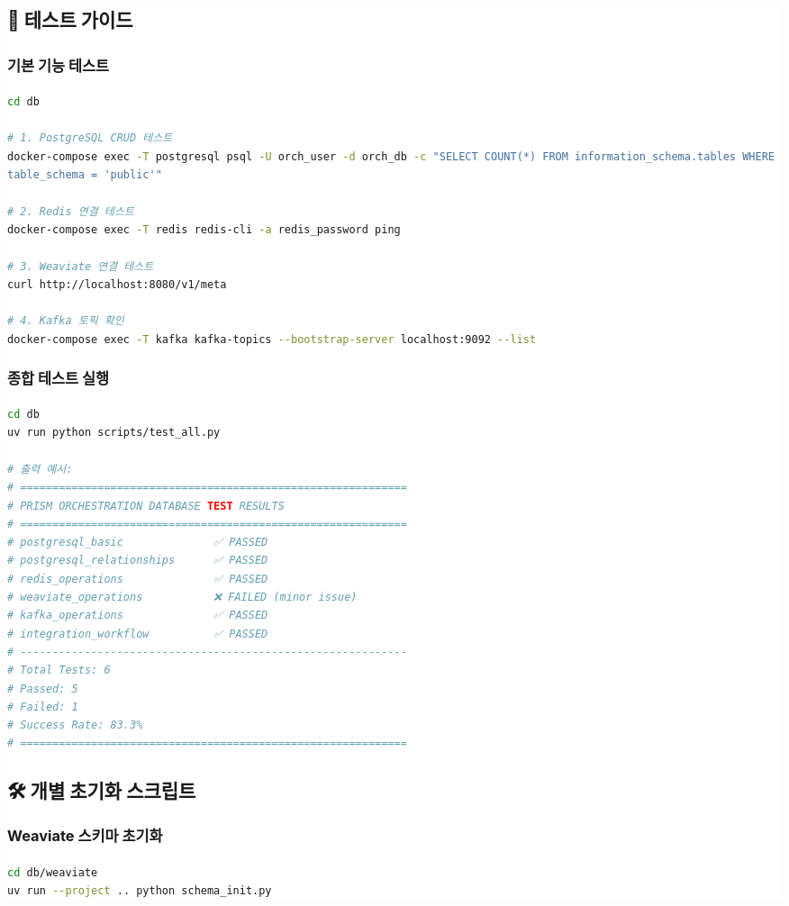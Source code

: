 ## 🧪 테스트 가이드

### 기본 기능 테스트
```bash
cd db

# 1. PostgreSQL CRUD 테스트
docker-compose exec -T postgresql psql -U orch_user -d orch_db -c "SELECT COUNT(*) FROM information_schema.tables WHERE table_schema = 'public'"

# 2. Redis 연결 테스트
docker-compose exec -T redis redis-cli -a redis_password ping

# 3. Weaviate 연결 테스트
curl http://localhost:8080/v1/meta

# 4. Kafka 토픽 확인
docker-compose exec -T kafka kafka-topics --bootstrap-server localhost:9092 --list
```

### 종합 테스트 실행
```bash
cd db
uv run python scripts/test_all.py

# 출력 예시:
# ============================================================
# PRISM ORCHESTRATION DATABASE TEST RESULTS
# ============================================================
# postgresql_basic              ✅ PASSED
# postgresql_relationships      ✅ PASSED
# redis_operations              ✅ PASSED
# weaviate_operations           ❌ FAILED (minor issue)
# kafka_operations              ✅ PASSED
# integration_workflow          ✅ PASSED
# ------------------------------------------------------------
# Total Tests: 6
# Passed: 5
# Failed: 1
# Success Rate: 83.3%
# ============================================================
```

## 🛠 개별 초기화 스크립트

### Weaviate 스키마 초기화
```bash
cd db/weaviate
uv run --project .. python schema_init.py
```
